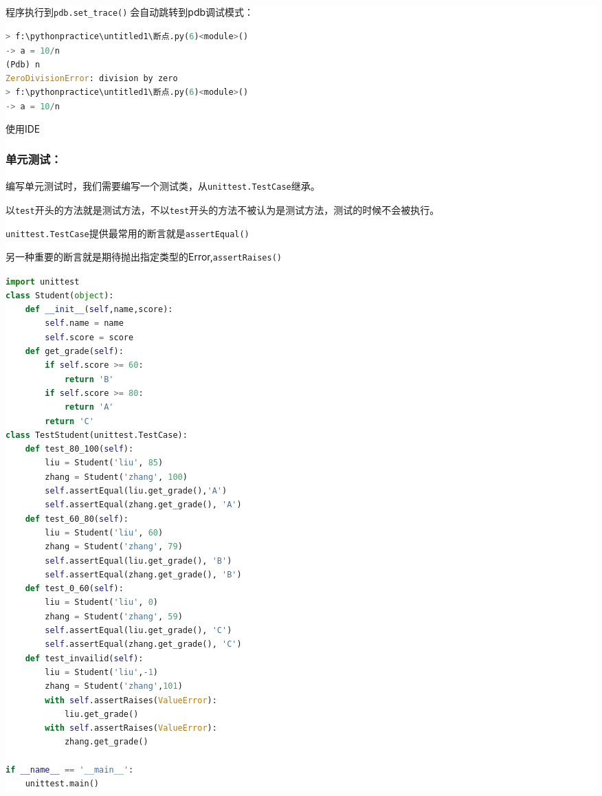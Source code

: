 程序执行到`pdb.set_trace()` 会自动跳转到pdb调试模式：

```python
> f:\pythonpractice\untitled1\断点.py(6)<module>()
-> a = 10/n
(Pdb) n
ZeroDivisionError: division by zero
> f:\pythonpractice\untitled1\断点.py(6)<module>()
-> a = 10/n
```

使用IDE

### 单元测试：

编写单元测试时，我们需要编写一个测试类，从`unittest.TestCase`继承。

以`test`开头的方法就是测试方法，不以`test`开头的方法不被认为是测试方法，测试的时候不会被执行。

`unittest.TestCase`提供最常用的断言就是`assertEqual()`

另一种重要的断言就是期待抛出指定类型的Error,`assertRaises()`

```python
import unittest
class Student(object):
    def __init__(self,name,score):
        self.name = name
        self.score = score
    def get_grade(self):
        if self.score >= 60:
            return 'B'
        if self.score >= 80:
            return 'A'
        return 'C'
class TestStudent(unittest.TestCase):
    def test_80_100(self):
        liu = Student('liu', 85)
        zhang = Student('zhang', 100)
        self.assertEqual(liu.get_grade(),'A')
        self.assertEqual(zhang.get_grade(), 'A')
    def test_60_80(self):
        liu = Student('liu', 60)
        zhang = Student('zhang', 79)
        self.assertEqual(liu.get_grade(), 'B')
        self.assertEqual(zhang.get_grade(), 'B')
    def test_0_60(self):
        liu = Student('liu', 0)
        zhang = Student('zhang', 59)
        self.assertEqual(liu.get_grade(), 'C')
        self.assertEqual(zhang.get_grade(), 'C')
    def test_invailid(self):
        liu = Student('liu',-1)
        zhang = Student('zhang',101)
        with self.assertRaises(ValueError):
            liu.get_grade()
        with self.assertRaises(ValueError):
            zhang.get_grade()

if __name__ == '__main__':
    unittest.main()
```
